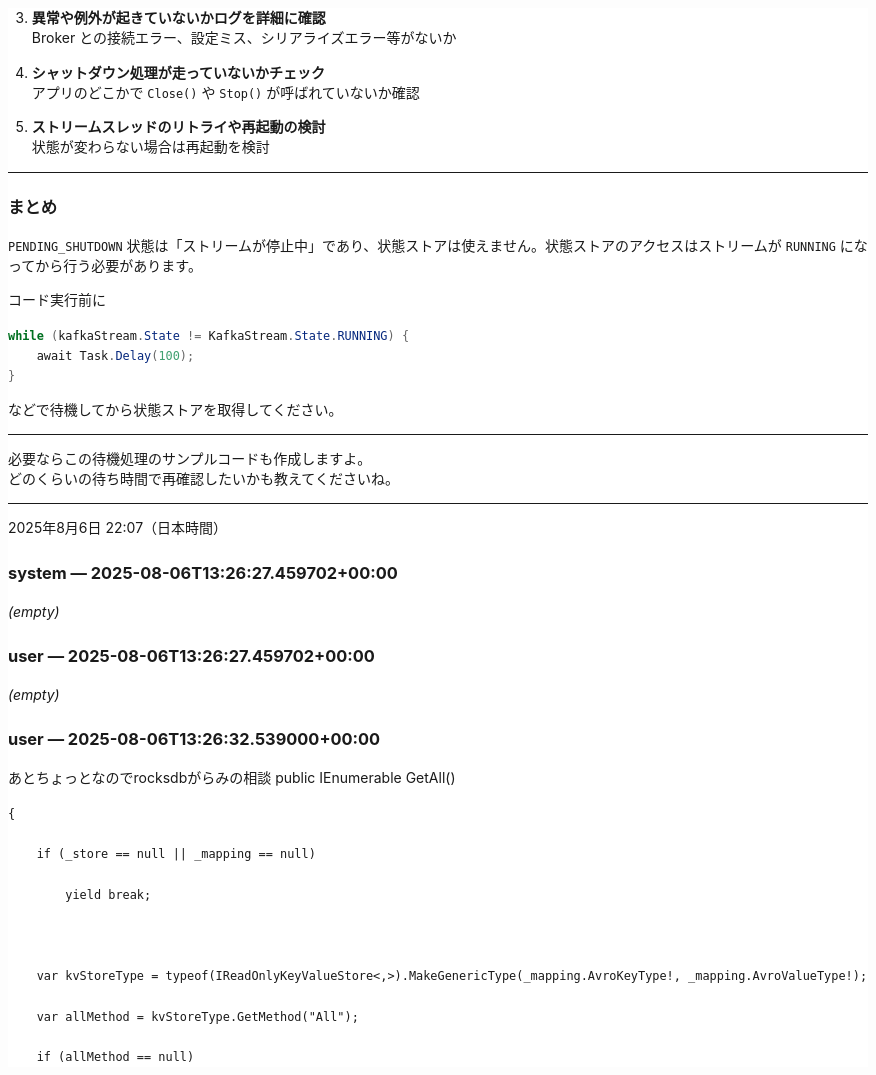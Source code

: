 3. **異常や例外が起きていないかログを詳細に確認**  
   Broker との接続エラー、設定ミス、シリアライズエラー等がないか

4. **シャットダウン処理が走っていないかチェック**  
   アプリのどこかで `Close()` や `Stop()` が呼ばれていないか確認

5. **ストリームスレッドのリトライや再起動の検討**  
   状態が変わらない場合は再起動を検討

---

### まとめ
`PENDING_SHUTDOWN` 状態は「ストリームが停止中」であり、状態ストアは使えません。状態ストアのアクセスはストリームが `RUNNING` になってから行う必要があります。

コード実行前に  
```csharp
while (kafkaStream.State != KafkaStream.State.RUNNING) {
    await Task.Delay(100);
}
```
などで待機してから状態ストアを取得してください。

---

必要ならこの待機処理のサンプルコードも作成しますよ。  
どのくらいの待ち時間で再確認したいかも教えてくださいね。

---

2025年8月6日 22:07（日本時間）

### system — 2025-08-06T13:26:27.459702+00:00

_(empty)_

### user — 2025-08-06T13:26:27.459702+00:00

_(empty)_

### user — 2025-08-06T13:26:32.539000+00:00

あとちょっとなのでrocksdbがらみの相談
    public IEnumerable<T> GetAll()

    {

        if (_store == null || _mapping == null)

            yield break;



        var kvStoreType = typeof(IReadOnlyKeyValueStore<,>).MakeGenericType(_mapping.AvroKeyType!, _mapping.AvroValueType!);

        var allMethod = kvStoreType.GetMethod("All");

        if (allMethod == null)
